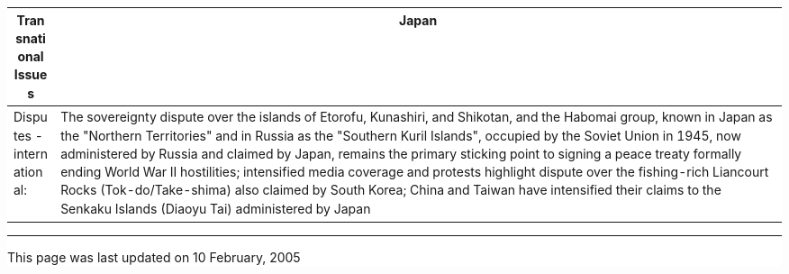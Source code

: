 | Transnational Issues | Japan |
| --- | --- |
| Disputes - international: | The sovereignty dispute over the islands of Etorofu, Kunashiri, and Shikotan, and the Habomai group, known in Japan as the "Northern Territories" and in Russia as the "Southern Kuril Islands", occupied by the Soviet Union in 1945, now administered by Russia and claimed by Japan, remains the primary sticking point to signing a peace treaty formally ending World War II hostilities; intensified media coverage and protests highlight dispute over the fishing-rich Liancourt Rocks (Tok-do/Take-shima) also claimed by South Korea; China and Taiwan have intensified their claims to the Senkaku Islands (Diaoyu Tai) administered by Japan |

---
This page was last updated on 10 February, 2005                      
